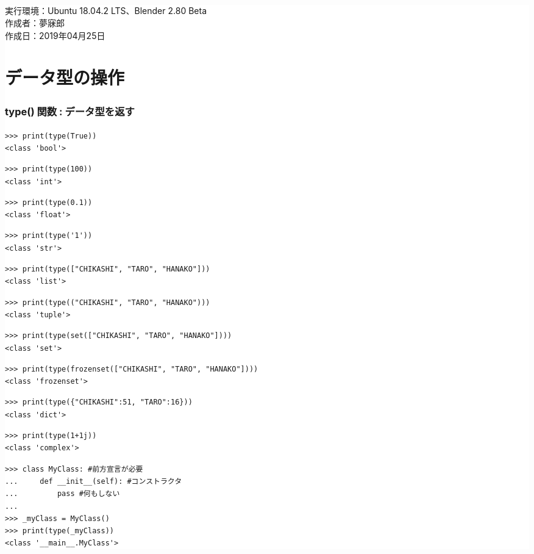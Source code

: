 実行環境：Ubuntu 18.04.2 LTS、Blender 2.80 Beta  
作成者：夢寐郎  
作成日：2019年04月25日  


<a name="データ型の操作"></a>
# <b>データ型の操作</b>

### type() 関数 : データ型を返す
```
>>> print(type(True))
<class 'bool'>
```
```
>>> print(type(100))
<class 'int'>
```
```
>>> print(type(0.1))
<class 'float'>
```
```
>>> print(type('1'))
<class 'str'>
```
```
>>> print(type(["CHIKASHI", "TARO", "HANAKO"]))
<class 'list'>
```
```
>>> print(type(("CHIKASHI", "TARO", "HANAKO")))
<class 'tuple'>
```
```
>>> print(type(set(["CHIKASHI", "TARO", "HANAKO"])))
<class 'set'>
```
```
>>> print(type(frozenset(["CHIKASHI", "TARO", "HANAKO"])))
<class 'frozenset'>
```
```
>>> print(type({"CHIKASHI":51, "TARO":16}))
<class 'dict'>
```
```
>>> print(type(1+1j))
<class 'complex'>
```
```
>>> class MyClass: #前方宣言が必要
...     def __init__(self): #コンストラクタ
...         pass #何もしない
...         
>>> _myClass = MyClass()
>>> print(type(_myClass))
<class '__main__.MyClass'>
```
